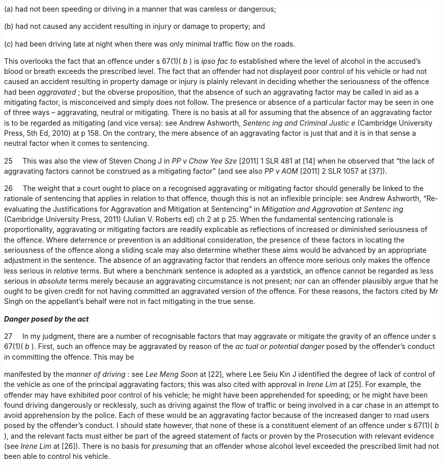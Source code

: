  (a) had not been speeding or driving in a manner that was careless or dangerous; 

 (b) had not caused any accident resulting in injury or damage to property; and 

 (c) had been driving late at night when there was only minimal traffic flow on the roads. 

This overlooks the fact that an offence under s 67(1)( _b_ ) is _ipso fac to_ established where the level of alcohol in the accused’s blood or breath exceeds the prescribed level. The fact that an offender had not displayed poor control of his vehicle or had not caused an accident resulting in property damage or injury is plainly relevant in deciding whether the seriousness of the offence had been _aggravated_ ; but the obverse proposition, that the absence of such an aggravating factor may be called in aid as a mitigating factor, is misconceived and simply does not follow. The presence or absence of a particular factor may be seen in one of three ways – aggravating, neutral or mitigating. There is no basis at all for assuming that the absence of an aggravating factor is to be regarded as mitigating (and vice versa): see Andrew Ashworth, _Sentenc ing and Criminal Justic e_ (Cambridge University Press, 5th Ed, 2010) at p 158. On the contrary, the mere absence of an aggravating factor is just that and it is in that sense a neutral factor when it comes to sentencing. 

25     This was also the view of Steven Chong J in _PP v Chow Yee Sze_ <span class="citation">[2011] 1 SLR 481</span> at [14] when he observed that “the lack of aggravating factors cannot be construed as a mitigating factor” (and see also _PP v AOM_ <span class="citation">[2011] 2 SLR 1057</span> at [37]). 

26     The weight that a court ought to place on a recognised aggravating or mitigating factor should generally be linked to the rationale of sentencing that applies in relation to that offence, though this is not an inflexible principle: see Andrew Ashworth, “Re-evaluating the Justifications for Aggravation and Mitigation at Sentencing” in _Mitigation and Aggravation at Sentenc ing_ (Cambridge University Press, 2011) (Julian V. Roberts ed) ch 2 at p 25. When the fundamental sentencing rationale is proportionality, aggravating or mitigating factors are readily explicable as reflections of increased or diminished seriousness of the offence. Where deterrence or prevention is an additional consideration, the presence of these factors in locating the seriousness of the offence along a sliding scale may also determine whether these aims would be advanced by an appropriate adjustment in the sentence. The absence of an aggravating factor that renders an offence more serious only makes the offence less serious in _relative_ terms. But where a benchmark sentence is adopted as a yardstick, an offence cannot be regarded as less serious in _absolute_ terms merely because an aggravating circumstance is not present; nor can an offender plausibly argue that he ought to be given credit for not having committed an aggravated version of the offence. For these reasons, the factors cited by Mr Singh on the appellant’s behalf were not in fact mitigating in the true sense. 

**_Danger posed by the act_** 

27     In my judgment, there are a number of recognisable factors that may aggravate or mitigate the gravity of an offence under s 67(1)( _b_ ). First, such an offence may be aggravated by reason of the _ac tual or potential danger_ posed by the offender’s conduct in committing the offence. This may be 


manifested by the _manner of driving_ : see _Lee Meng Soon_ at [22], where Lee Seiu Kin J identified the degree of lack of control of the vehicle as one of the principal aggravating factors; this was also cited with approval in _Irene Lim_ at [25]. For example, the offender may have exhibited poor control of his vehicle; he might have been apprehended for speeding; or he might have been found driving dangerously or recklessly, such as driving against the flow of traffic or being involved in a car chase in an attempt to avoid apprehension by the police. Each of these would be an aggravating factor because of the increased danger to road users posed by the offender’s conduct. I should state however, that none of these is a constituent element of an offence under s 67(1)( _b_ ), and the relevant facts must either be part of the agreed statement of facts or proven by the Prosecution with relevant evidence (see _Irene Lim_ at [26]). There is no basis for _presuming_ that an offender whose alcohol level exceeded the prescribed limit had not been able to control his vehicle. 
